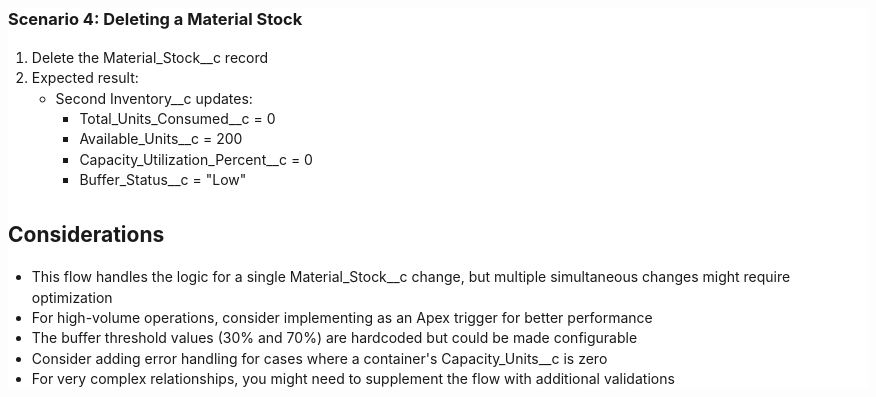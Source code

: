 ### Scenario 4: Deleting a Material Stock

1. Delete the Material_Stock__c record
2. Expected result:
   - Second Inventory__c updates:
     - Total_Units_Consumed__c = 0
     - Available_Units__c = 200
     - Capacity_Utilization_Percent__c = 0
     - Buffer_Status__c = "Low"

## Considerations

- This flow handles the logic for a single Material_Stock__c change, but multiple simultaneous changes might require optimization
- For high-volume operations, consider implementing as an Apex trigger for better performance
- The buffer threshold values (30% and 70%) are hardcoded but could be made configurable
- Consider adding error handling for cases where a container's Capacity_Units__c is zero
- For very complex relationships, you might need to supplement the flow with additional validations 